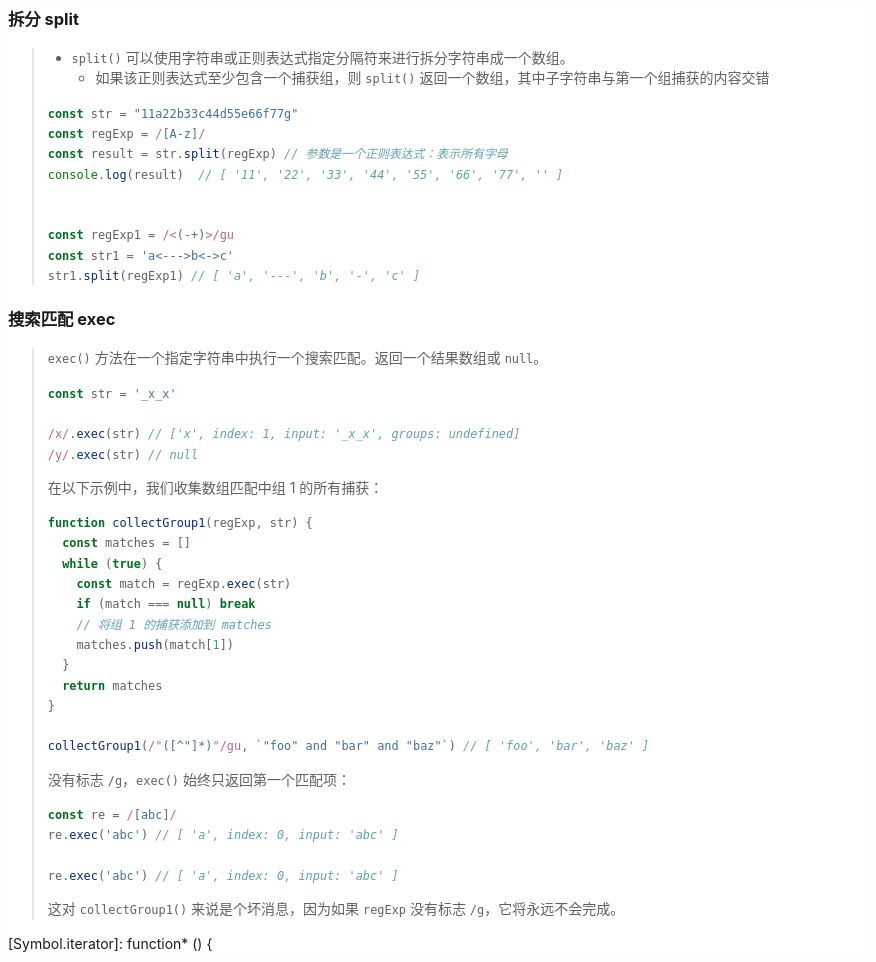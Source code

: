 ### 拆分 split

> - `split()` 可以使用字符串或正则表达式指定分隔符来进行拆分字符串成一个数组。
>   - 如果该正则表达式至少包含一个捕获组，则 `split()` 返回一个数组，其中子字符串与第一个组捕获的内容交错
>
> ```js
> const str = "11a22b33c44d55e66f77g"
> const regExp = /[A-z]/
> const result = str.split(regExp) // 参数是一个正则表达式：表示所有字母
> console.log(result)  // [ '11', '22', '33', '44', '55', '66', '77', '' ]
>
>
> const regExp1 = /<(-+)>/gu
> const str1 = 'a<--->b<->c'
> str1.split(regExp1) // [ 'a', '---', 'b', '-', 'c' ]
> ```

### 搜索匹配 exec

> `exec()` 方法在一个指定字符串中执行一个搜索匹配。返回一个结果数组或 `null`。
>
> ```js
> const str = '_x_x'
>
> /x/.exec(str) // ['x', index: 1, input: '_x_x', groups: undefined]
> /y/.exec(str) // null
> ```
>
> 在以下示例中，我们收集数组匹配中组 1 的所有捕获：
>
> ```js
> function collectGroup1(regExp, str) {
>   const matches = []
>   while (true) {
>     const match = regExp.exec(str)
>     if (match === null) break
>     // 将组 1 的捕获添加到 matches
>     matches.push(match[1])
>   }
>   return matches
> }
>
> collectGroup1(/"([^"]*)"/gu, `"foo" and "bar" and "baz"`) // [ 'foo', 'bar', 'baz' ]
> ```
>
> 没有标志 `/g`，`exec()` 始终只返回第一个匹配项：
>
> ```js
> const re = /[abc]/
> re.exec('abc') // [ 'a', index: 0, input: 'abc' ]
>
> re.exec('abc') // [ 'a', index: 0, input: 'abc' ]
> ```
>
> 这对 `collectGroup1()` 来说是个坏消息，因为如果 `regExp` 没有标志 `/g`，它将永远不会完成。


  [Symbol.iterator]: function* () {
